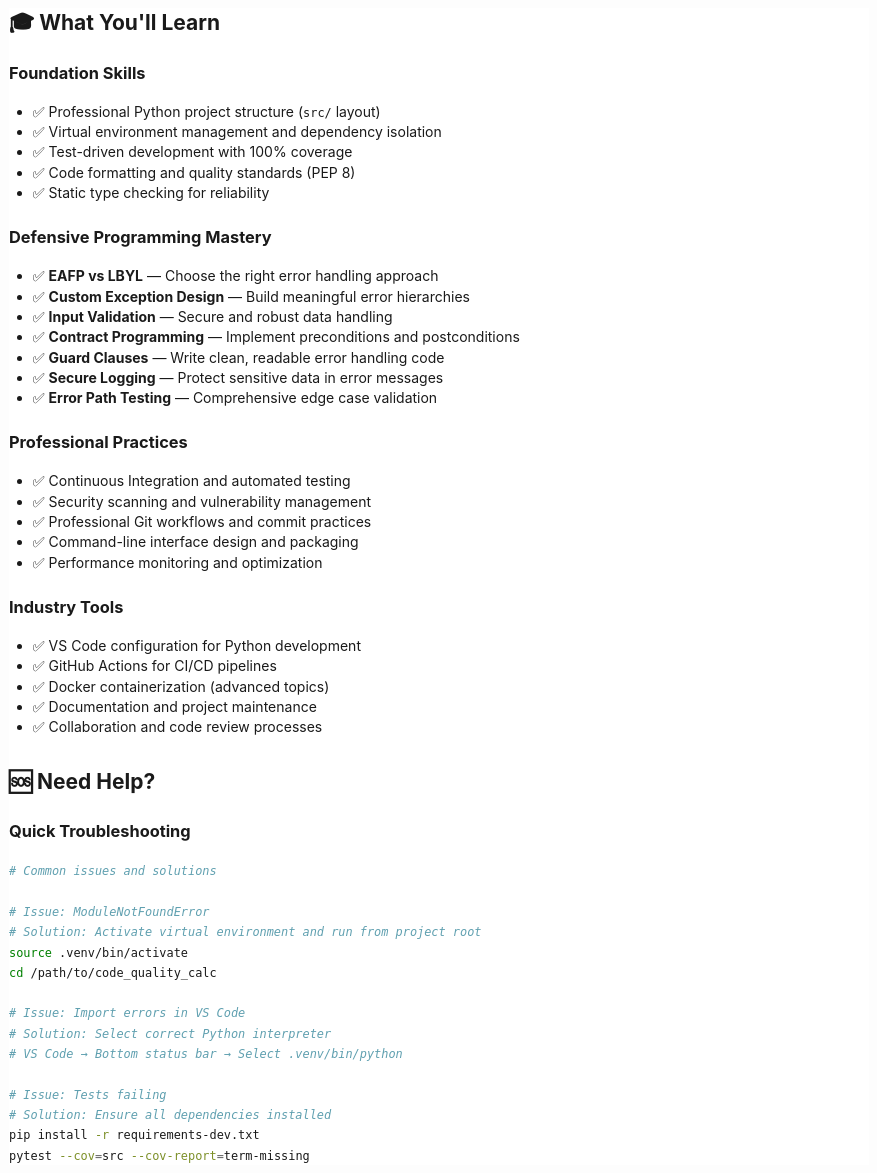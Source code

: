 ## 🎓 What You'll Learn

### **Foundation Skills**
- ✅ Professional Python project structure (`src/` layout)
- ✅ Virtual environment management and dependency isolation
- ✅ Test-driven development with 100% coverage
- ✅ Code formatting and quality standards (PEP 8)
- ✅ Static type checking for reliability

### **Defensive Programming Mastery**
- ✅ **EAFP vs LBYL** — Choose the right error handling approach
- ✅ **Custom Exception Design** — Build meaningful error hierarchies
- ✅ **Input Validation** — Secure and robust data handling
- ✅ **Contract Programming** — Implement preconditions and postconditions
- ✅ **Guard Clauses** — Write clean, readable error handling code
- ✅ **Secure Logging** — Protect sensitive data in error messages
- ✅ **Error Path Testing** — Comprehensive edge case validation

### **Professional Practices**
- ✅ Continuous Integration and automated testing
- ✅ Security scanning and vulnerability management
- ✅ Professional Git workflows and commit practices
- ✅ Command-line interface design and packaging
- ✅ Performance monitoring and optimization

### **Industry Tools**
- ✅ VS Code configuration for Python development
- ✅ GitHub Actions for CI/CD pipelines
- ✅ Docker containerization (advanced topics)
- ✅ Documentation and project maintenance
- ✅ Collaboration and code review processes

## 🆘 Need Help?

### **Quick Troubleshooting**
```bash
# Common issues and solutions

# Issue: ModuleNotFoundError
# Solution: Activate virtual environment and run from project root
source .venv/bin/activate
cd /path/to/code_quality_calc

# Issue: Import errors in VS Code
# Solution: Select correct Python interpreter
# VS Code → Bottom status bar → Select .venv/bin/python

# Issue: Tests failing
# Solution: Ensure all dependencies installed
pip install -r requirements-dev.txt
pytest --cov=src --cov-report=term-missing
```
